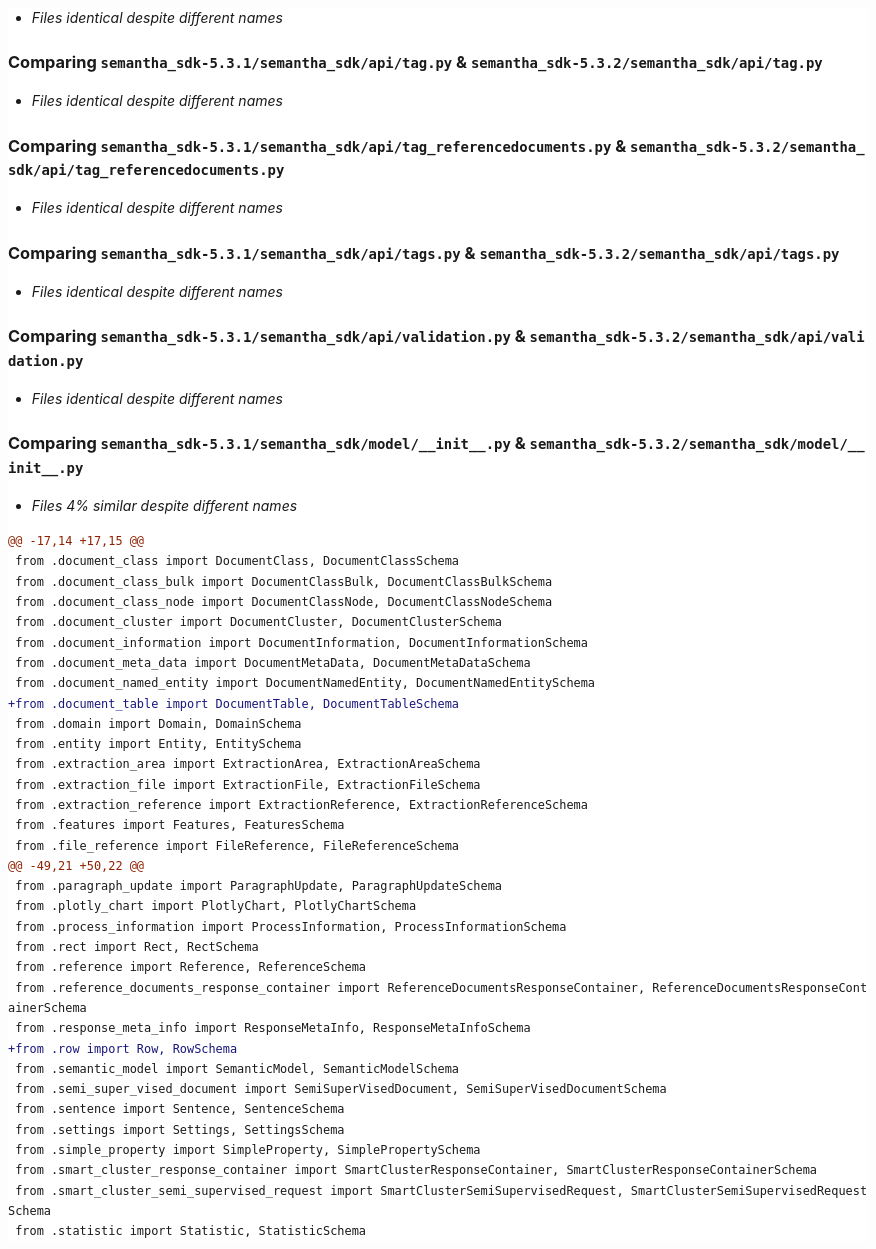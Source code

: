  * *Files identical despite different names*

### Comparing `semantha_sdk-5.3.1/semantha_sdk/api/tag.py` & `semantha_sdk-5.3.2/semantha_sdk/api/tag.py`

 * *Files identical despite different names*

### Comparing `semantha_sdk-5.3.1/semantha_sdk/api/tag_referencedocuments.py` & `semantha_sdk-5.3.2/semantha_sdk/api/tag_referencedocuments.py`

 * *Files identical despite different names*

### Comparing `semantha_sdk-5.3.1/semantha_sdk/api/tags.py` & `semantha_sdk-5.3.2/semantha_sdk/api/tags.py`

 * *Files identical despite different names*

### Comparing `semantha_sdk-5.3.1/semantha_sdk/api/validation.py` & `semantha_sdk-5.3.2/semantha_sdk/api/validation.py`

 * *Files identical despite different names*

### Comparing `semantha_sdk-5.3.1/semantha_sdk/model/__init__.py` & `semantha_sdk-5.3.2/semantha_sdk/model/__init__.py`

 * *Files 4% similar despite different names*

```diff
@@ -17,14 +17,15 @@
 from .document_class import DocumentClass, DocumentClassSchema
 from .document_class_bulk import DocumentClassBulk, DocumentClassBulkSchema
 from .document_class_node import DocumentClassNode, DocumentClassNodeSchema
 from .document_cluster import DocumentCluster, DocumentClusterSchema
 from .document_information import DocumentInformation, DocumentInformationSchema
 from .document_meta_data import DocumentMetaData, DocumentMetaDataSchema
 from .document_named_entity import DocumentNamedEntity, DocumentNamedEntitySchema
+from .document_table import DocumentTable, DocumentTableSchema
 from .domain import Domain, DomainSchema
 from .entity import Entity, EntitySchema
 from .extraction_area import ExtractionArea, ExtractionAreaSchema
 from .extraction_file import ExtractionFile, ExtractionFileSchema
 from .extraction_reference import ExtractionReference, ExtractionReferenceSchema
 from .features import Features, FeaturesSchema
 from .file_reference import FileReference, FileReferenceSchema
@@ -49,21 +50,22 @@
 from .paragraph_update import ParagraphUpdate, ParagraphUpdateSchema
 from .plotly_chart import PlotlyChart, PlotlyChartSchema
 from .process_information import ProcessInformation, ProcessInformationSchema
 from .rect import Rect, RectSchema
 from .reference import Reference, ReferenceSchema
 from .reference_documents_response_container import ReferenceDocumentsResponseContainer, ReferenceDocumentsResponseContainerSchema
 from .response_meta_info import ResponseMetaInfo, ResponseMetaInfoSchema
+from .row import Row, RowSchema
 from .semantic_model import SemanticModel, SemanticModelSchema
 from .semi_super_vised_document import SemiSuperVisedDocument, SemiSuperVisedDocumentSchema
 from .sentence import Sentence, SentenceSchema
 from .settings import Settings, SettingsSchema
 from .simple_property import SimpleProperty, SimplePropertySchema
 from .smart_cluster_response_container import SmartClusterResponseContainer, SmartClusterResponseContainerSchema
 from .smart_cluster_semi_supervised_request import SmartClusterSemiSupervisedRequest, SmartClusterSemiSupervisedRequestSchema
 from .statistic import Statistic, StatisticSchema
```